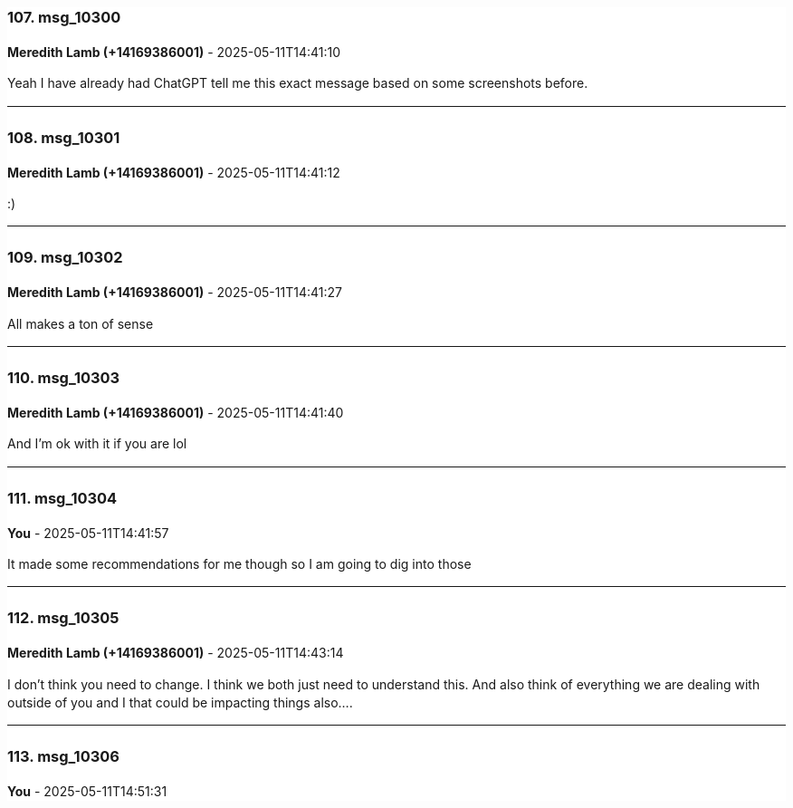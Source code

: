 ### 107. msg_10300

**Meredith Lamb \(\+14169386001\)** - 2025-05-11T14:41:10

Yeah I have already had ChatGPT tell me this exact message based on some screenshots before\.


---

### 108. msg_10301

**Meredith Lamb \(\+14169386001\)** - 2025-05-11T14:41:12

:\)


---

### 109. msg_10302

**Meredith Lamb \(\+14169386001\)** - 2025-05-11T14:41:27

All makes a ton of sense


---

### 110. msg_10303

**Meredith Lamb \(\+14169386001\)** - 2025-05-11T14:41:40

And I’m ok with it if you are lol


---

### 111. msg_10304

**You** - 2025-05-11T14:41:57

It made some recommendations for me though so I am going to dig into those


---

### 112. msg_10305

**Meredith Lamb \(\+14169386001\)** - 2025-05-11T14:43:14

I don’t think you need to change\. I think we both just need to understand this\. And also think of everything we are dealing with outside of you and I that could be impacting things also…\.


---

### 113. msg_10306

**You** - 2025-05-11T14:51:31
